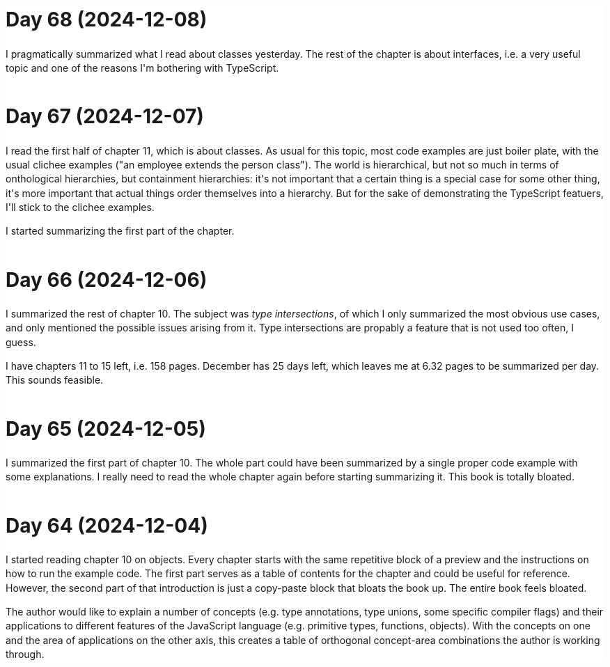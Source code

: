 # Day 68 (2024-12-08)

I pragmatically summarized what I read about classes yesterday. The rest of the
chapter is about interfaces, i.e. a very useful topic and one of the reasons I'm
bothering with TypeScript.

# Day 67 (2024-12-07)

I read the first half of chapter 11, which is about classes. As usual for this
topic, most code examples are just boiler plate, with the usual clichee examples
("an employee extends the person class"). The world is hierarchical, but not so
much in terms of onthological hierarchies, but containment hierarchies: it's not
important that a certain thing is a special case for some other thing, it's more
important that actual things order themselves into a hierarchy. But for the sake
of demonstrating the TypeScript featuers, I'll stick to the clichee examples.

I started summarizing the first part of the chapter.

# Day 66 (2024-12-06)

I summarized the rest of chapter 10. The subject was _type intersections_, of
which I only summarized the most obvious use cases, and only mentioned the
possible issues arising from it. Type intersections are propably a feature that
is not used too often, I guess.

I have chapters 11 to 15 left, i.e. 158 pages. December has 25 days left, which
leaves me at 6.32 pages to be summarized per day. This sounds feasible.

# Day 65 (2024-12-05)

I summarized the first part of chapter 10. The whole part could have been
summarized by a single proper code example with some explanations. I really need
to read the whole chapter again before starting summarizing it. This book is
totally bloated.

# Day 64 (2024-12-04)

I started reading chapter 10 on objects. Every chapter starts with the same
repetitive block of a preview and the instructions on how to run the example
code. The first part serves as a table of contents for the chapter and could be
useful for reference. However, the second part of that introduction is just a
copy-paste block that bloats the book up. The entire book feels bloated.

The author would like to explain a number of concepts (e.g. type annotations,
type unions, some specific compiler flags) and their applications to different
features of the JavaScript language (e.g. primitive types, functions, objects).
With the concepts on one and the area of applications on the other axis, this
creates a table of orthogonal concept-area combinations the author is working
through.

